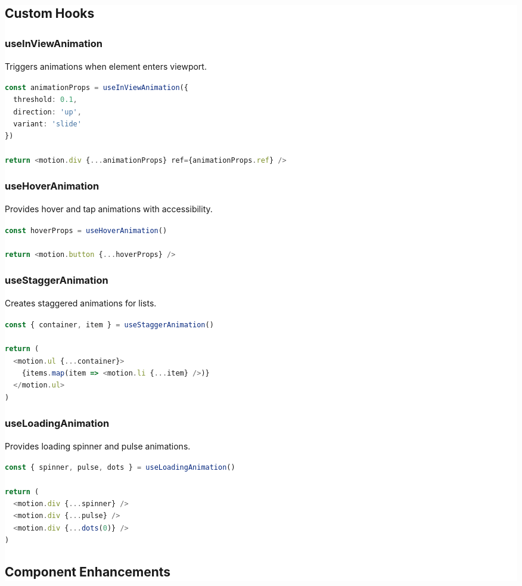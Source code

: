 ## Custom Hooks

### useInViewAnimation
Triggers animations when element enters viewport.

```typescript
const animationProps = useInViewAnimation({
  threshold: 0.1,
  direction: 'up',
  variant: 'slide'
})

return <motion.div {...animationProps} ref={animationProps.ref} />
```

### useHoverAnimation
Provides hover and tap animations with accessibility.

```typescript
const hoverProps = useHoverAnimation()

return <motion.button {...hoverProps} />
```

### useStaggerAnimation
Creates staggered animations for lists.

```typescript
const { container, item } = useStaggerAnimation()

return (
  <motion.ul {...container}>
    {items.map(item => <motion.li {...item} />)}
  </motion.ul>
)
```

### useLoadingAnimation
Provides loading spinner and pulse animations.

```typescript
const { spinner, pulse, dots } = useLoadingAnimation()

return (
  <motion.div {...spinner} />
  <motion.div {...pulse} />
  <motion.div {...dots(0)} />
)
```

## Component Enhancements
